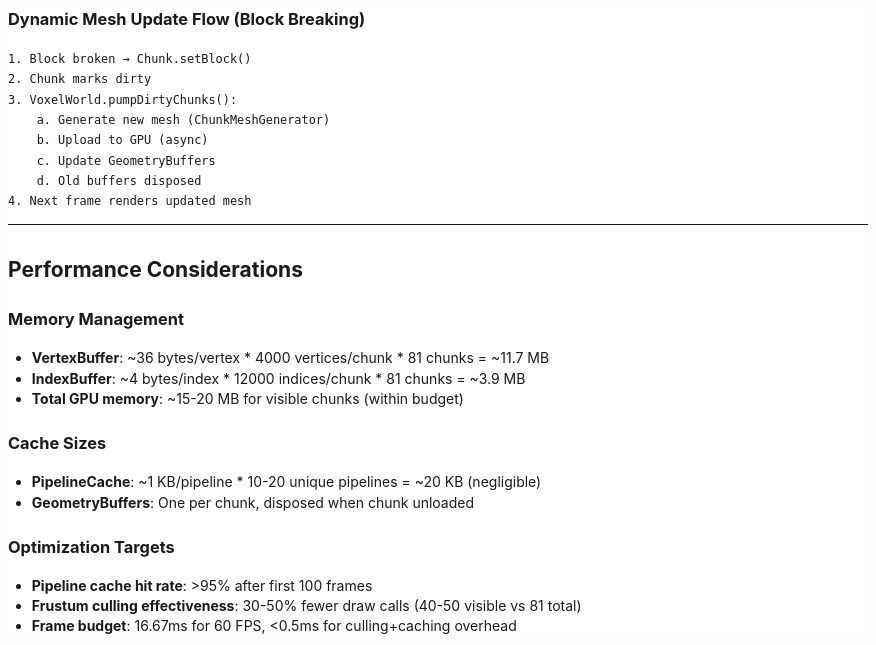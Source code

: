 ### Dynamic Mesh Update Flow (Block Breaking)
```
1. Block broken → Chunk.setBlock()
2. Chunk marks dirty
3. VoxelWorld.pumpDirtyChunks():
    a. Generate new mesh (ChunkMeshGenerator)
    b. Upload to GPU (async)
    c. Update GeometryBuffers
    d. Old buffers disposed
4. Next frame renders updated mesh
```

---

## Performance Considerations

### Memory Management
- **VertexBuffer**: ~36 bytes/vertex * 4000 vertices/chunk * 81 chunks = ~11.7 MB
- **IndexBuffer**: ~4 bytes/index * 12000 indices/chunk * 81 chunks = ~3.9 MB
- **Total GPU memory**: ~15-20 MB for visible chunks (within budget)

### Cache Sizes
- **PipelineCache**: ~1 KB/pipeline * 10-20 unique pipelines = ~20 KB (negligible)
- **GeometryBuffers**: One per chunk, disposed when chunk unloaded

### Optimization Targets
- **Pipeline cache hit rate**: >95% after first 100 frames
- **Frustum culling effectiveness**: 30-50% fewer draw calls (40-50 visible vs 81 total)
- **Frame budget**: 16.67ms for 60 FPS, <0.5ms for culling+caching overhead
